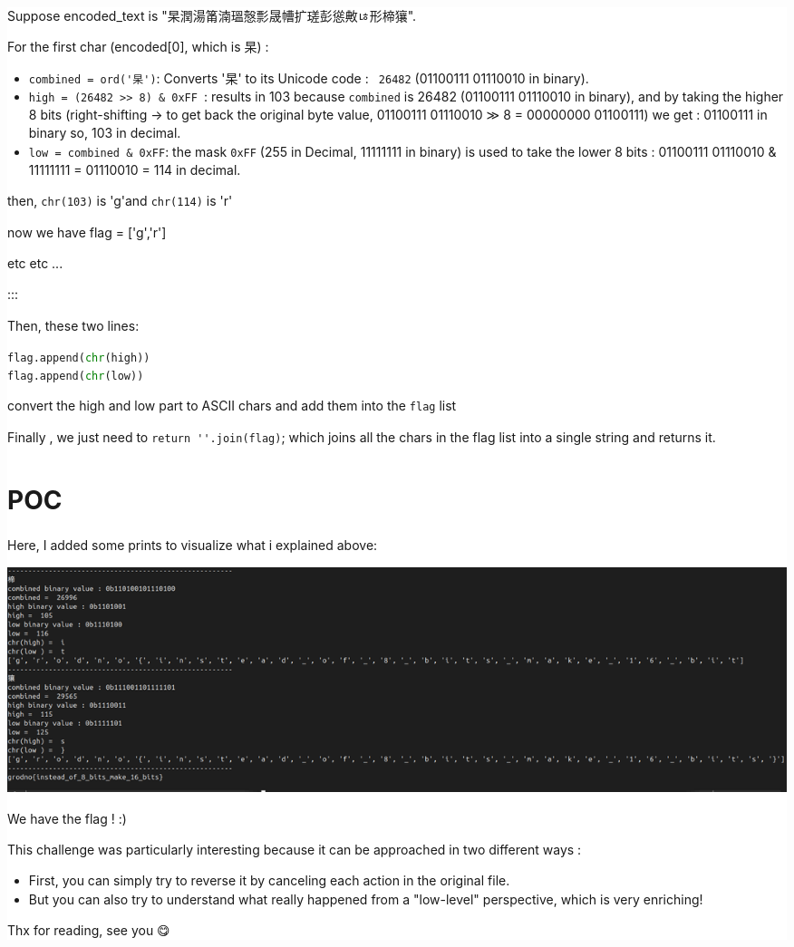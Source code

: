 Suppose encoded_text is "杲潤湯筩湳瑥慤彯晟㡟扩瑳彭慫敟ㄶ形楴獽".

For the first char (encoded[0], which is 杲) :

- `combined = ord('杲')`: Converts '杲' to its Unicode code : ` 26482` (01100111 01110010 in binary).
- `high = (26482 >> 8) & 0xFF `: results in 103 because `combined` is 26482 (01100111 01110010 in binary), and by taking the higher 8 bits (right-shifting -> to get back the original byte value, 01100111 01110010 ≫ 8  = 00000000 01100111) we get  : 01100111 in binary so, 103 in decimal.
- `low = combined & 0xFF`: the mask `0xFF` (255 in Decimal, 11111111 in binary) is used to take the lower 8 bits : 01100111 01110010 & 11111111 = 01110010 = 114 in decimal.

then, `chr(103)` is 'g'and `chr(114)` is 'r'

now we have flag = ['g','r']

etc etc ...

:::



Then, these two lines: 

```python
flag.append(chr(high))
flag.append(chr(low))
```

convert the high and low part to  ASCII chars and add them into the `flag` list

Finally , we just need to `return ''.join(flag)`; which joins all the chars in the flag list into a single string and returns it.


# POC 

Here, I added some prints to visualize what i explained above: 

![](../../assets/images/from%208%20to%2016/poc.png)

We have the flag ! :)

This challenge was particularly interesting because it can be approached in two different ways : 

- First, you can simply try to reverse it by canceling each action in the original file.
- But you can also try to understand what really happened from a "low-level" perspective, which is very enriching!


Thx for reading, see you 😋














